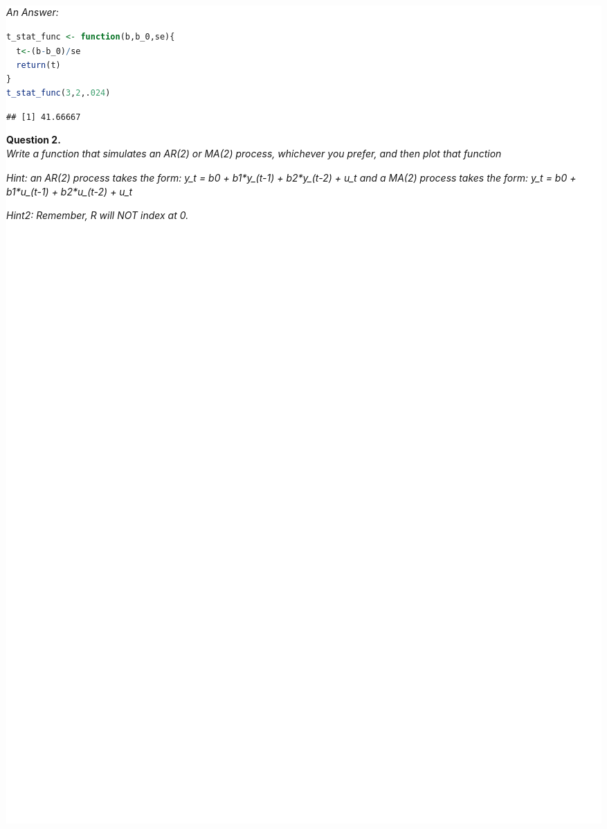*An Answer:*

```r
t_stat_func <- function(b,b_0,se){
  t<-(b-b_0)/se
  return(t)
}
t_stat_func(3,2,.024)
```

```
## [1] 41.66667
```



**Question 2.** 
<br>
*Write a function that simulates an AR(2) or MA(2) process, whichever you prefer, and then plot that function*

*Hint: an AR(2) process takes the form: y_t = b0 + b1\*y_(t-1) + b2\*y_(t-2) + u_t and a MA(2) process takes the form: y_t = b0 + b1\*u_(t-1) + b2\*u_(t-2) + u_t*

*Hint2: Remember, R will NOT index at 0.*

<br>
<br>
<br>
<br>
<br>
<br>
<br>
<br>
<br>
<br>
<br>
<br>
<br>
<br>
<br>
<br>
<br>
<br>
<br>
<br>
<br>
<br>
<br>
<br>
<br>
<br>
<br>
<br>
<br>
<br>
<br>
<br>
<br>
<br>
<br>
<br>
<br>
<br>
<br>
<br>
<br>
<br>